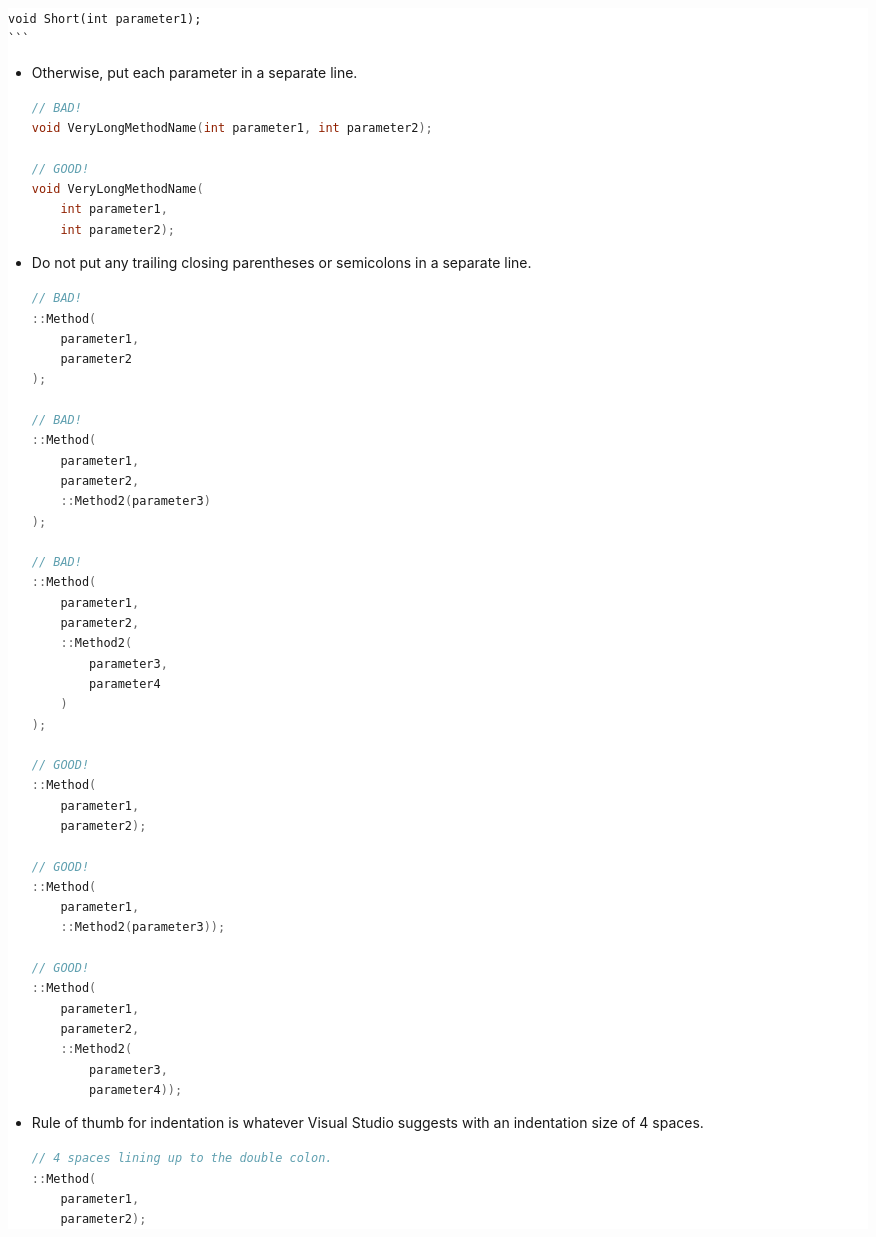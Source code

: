     void Short(int parameter1);
    ```
  - Otherwise, put each parameter in a separate line.
    ```cpp
    // BAD!
    void VeryLongMethodName(int parameter1, int parameter2);

    // GOOD!
    void VeryLongMethodName(
        int parameter1,
        int parameter2);
    ```
  - Do not put any trailing closing parentheses or semicolons in a separate line.
    ```cpp
    // BAD!
    ::Method(
        parameter1,
        parameter2
    );

    // BAD!
    ::Method(
        parameter1,
        parameter2,
        ::Method2(parameter3)
    );

    // BAD!
    ::Method(
        parameter1,
        parameter2,
        ::Method2(
            parameter3,
            parameter4
        )
    );

    // GOOD!
    ::Method(
        parameter1,
        parameter2);

    // GOOD!
    ::Method(
        parameter1,
        ::Method2(parameter3));

    // GOOD!
    ::Method(
        parameter1,
        parameter2,
        ::Method2(
            parameter3,
            parameter4));
    ```
  - Rule of thumb for indentation is whatever Visual Studio suggests
    with an indentation size of 4 spaces.
    ```cpp
    // 4 spaces lining up to the double colon.
    ::Method(
        parameter1,
        parameter2);
